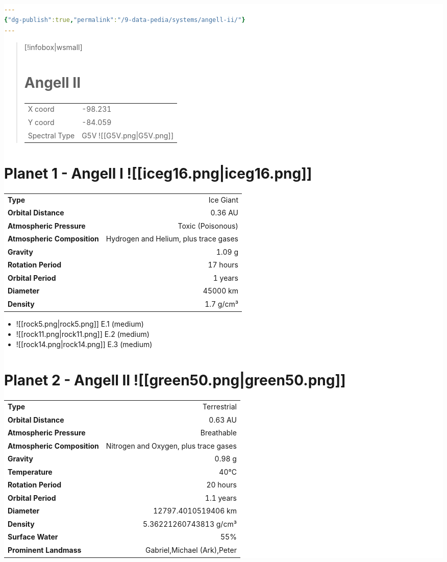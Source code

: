 ```yaml
---
{"dg-publish":true,"permalink":"/9-data-pedia/systems/angell-ii/"}
---
```


> [!infobox|wsmall]
> # Angell II
> | | |
> | - | - |
> | X coord | -98.231 |
> | Y coord| -84.059 |
> | Spectral Type | G5V ![[G5V.png\|G5V.png]] |

# Planet 1 - Angell I ![[iceg16.png\|iceg16.png]]
|                             |                           |
| --------------------------- | -------------------------:|
| **Type**                    |             Ice Giant |
| **Orbital Distance**        |   0.36 AU |
| **Atmospheric Pressure**    |       Toxic (Poisonous) |
| **Atmospheric Composition** |      Hydrogen and Helium, plus trace gases |
| **Gravity**                 |        1.09 g |
| **Rotation Period**         |  17 hours |
| **Orbital Period** | 1 years |
| **Diameter**                |      45000 km | 
| **Density**                 |    1.7 g/cm³ |



- ![[rock5.png\|rock5.png]] E.1 (medium)
- ![[rock11.png\|rock11.png]] E.2 (medium)
- ![[rock14.png\|rock14.png]] E.3 (medium)


# Planet 2 - Angell II ![[green50.png\|green50.png]]
|                             |                           |
| --------------------------- | -------------------------:|
| **Type**                    |             Terrestrial |
| **Orbital Distance**        |   0.63 AU |
| **Atmospheric Pressure**    |       Breathable |
| **Atmospheric Composition** |      Nitrogen and Oxygen, plus trace gases |
| **Gravity**                 |        0.98 g |
| **Temperature**             |    40°C |
| **Rotation Period**         |  20 hours |
| **Orbital Period** | 1.1 years |
| **Diameter**                |      12797.4010519406 km | 
| **Density**                 |    5.36221260743813 g/cm³ |
| **Surface Water**           |           55% | 
| **Prominent Landmass**      |         Gabriel,Michael (Ark),Peter | 